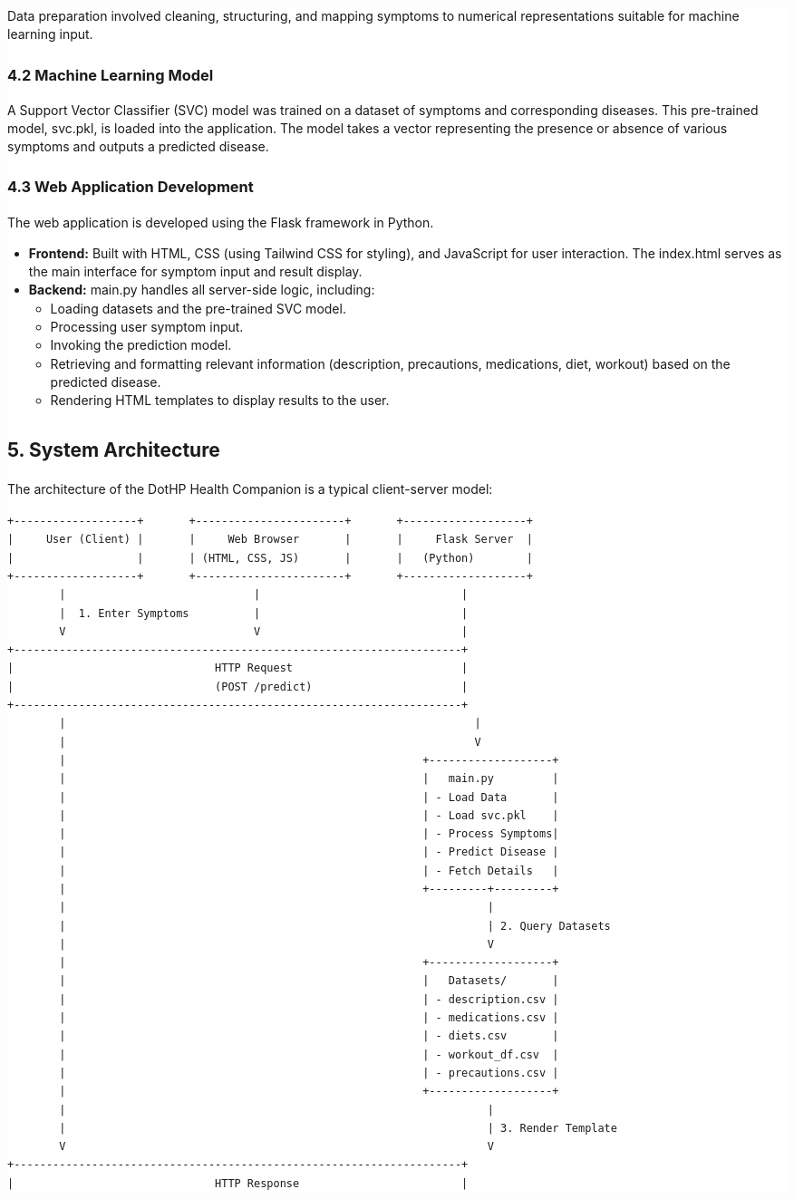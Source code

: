 Data preparation involved cleaning, structuring, and mapping symptoms to numerical representations suitable for machine learning input.

### **4.2 Machine Learning Model**

A Support Vector Classifier (SVC) model was trained on a dataset of symptoms and corresponding diseases. This pre-trained model, svc.pkl, is loaded into the application. The model takes a vector representing the presence or absence of various symptoms and outputs a predicted disease.

### **4.3 Web Application Development**

The web application is developed using the Flask framework in Python.

- **Frontend:** Built with HTML, CSS (using Tailwind CSS for styling), and JavaScript for user interaction. The index.html serves as the main interface for symptom input and result display.
- **Backend:** main.py handles all server-side logic, including:
  - Loading datasets and the pre-trained SVC model.
  - Processing user symptom input.
  - Invoking the prediction model.
  - Retrieving and formatting relevant information (description, precautions, medications, diet, workout) based on the predicted disease.
  - Rendering HTML templates to display results to the user.

## **5\. System Architecture**

The architecture of the DotHP Health Companion is a typical client-server model:

```
+-------------------+       +-----------------------+       +-------------------+
|     User (Client) |       |     Web Browser       |       |     Flask Server  |
|                   |       | (HTML, CSS, JS)       |       |   (Python)        |
+-------------------+       +-----------------------+       +-------------------+
        |                             |                               |
        |  1. Enter Symptoms          |                               |
        V                             V                               |
+---------------------------------------------------------------------+
|                               HTTP Request                          |
|                               (POST /predict)                       |
+---------------------------------------------------------------------+
        |                                                               |
        |                                                               V
        |                                                       +-------------------+
        |                                                       |   main.py         |
        |                                                       | - Load Data       |
        |                                                       | - Load svc.pkl    |
        |                                                       | - Process Symptoms|
        |                                                       | - Predict Disease |
        |                                                       | - Fetch Details   |
        |                                                       +---------+---------+
        |                                                                 |
        |                                                                 | 2. Query Datasets
        |                                                                 V
        |                                                       +-------------------+
        |                                                       |   Datasets/       |
        |                                                       | - description.csv |
        |                                                       | - medications.csv |
        |                                                       | - diets.csv       |
        |                                                       | - workout_df.csv  |
        |                                                       | - precautions.csv |
        |                                                       +-------------------+
        |                                                                 |
        |                                                                 | 3. Render Template
        V                                                                 V
+---------------------------------------------------------------------+
|                               HTTP Response                         |
```